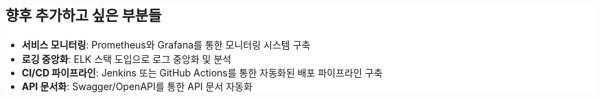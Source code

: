 
## 향후 추가하고 싶은 부분들
- **서비스 모니터링**: Prometheus와 Grafana를 통한 모니터링 시스템 구축
- **로깅 중앙화**: ELK 스택 도입으로 로그 중앙화 및 분석
- **CI/CD 파이프라인**: Jenkins 또는 GitHub Actions를 통한 자동화된 배포 파이프라인 구축
- **API 문서화**: Swagger/OpenAPI를 통한 API 문서 자동화